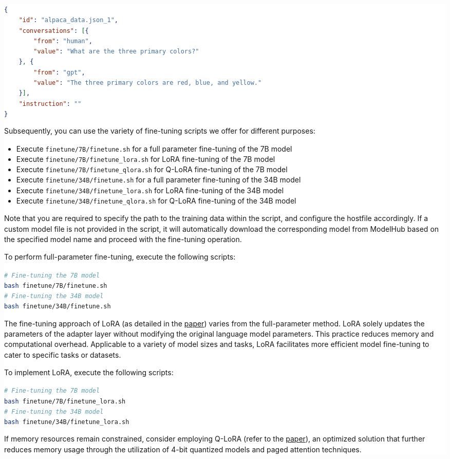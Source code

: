 ```json
{
	"id": "alpaca_data.json_1",
	"conversations": [{
		"from": "human",
		"value": "What are the three primary colors?"
	}, {
		"from": "gpt",
		"value": "The three primary colors are red, blue, and yellow."
	}],
	"instruction": ""
}
```

Subsequently, you can use the variety of fine-tuning scripts we offer for different purposes:

- Execute `finetune/7B/finetune.sh` for a full parameter fine-tuning of the 7B model
- Execute `finetune/7B/finetune_lora.sh` for LoRA fine-tuning of the 7B model
- Execute `finetune/7B/finetune_qlora.sh` for Q-LoRA fine-tuning of the 7B model
- Execute `finetune/34B/finetune.sh` for a full parameter fine-tuning of the 34B model
- Execute `finetune/34B/finetune_lora.sh` for LoRA fine-tuning of the 34B model
- Execute `finetune/34B/finetune_qlora.sh` for Q-LoRA fine-tuning of the 34B model

Note that you are required to specify the path to the training data within the script, and configure the hostfile accordingly. If a custom model file is not provided in the script, it will automatically download the corresponding model from ModelHub based on the specified model name and proceed with the fine-tuning operation.


To perform full-parameter fine-tuning, execute the following scripts:

```bash
# Fine-tuning the 7B model
bash finetune/7B/finetune.sh
# Fine-tuning the 34B model
bash finetune/34B/finetune.sh
```

The fine-tuning approach of LoRA (as detailed in the [paper](https://arxiv.org/abs/2106.09685)) varies from the full-parameter method. LoRA solely updates the parameters of the adapter layer without modifying the original language model parameters. This practice reduces memory and computational overhead. Applicable to a variety of model sizes and tasks, LoRA facilitates more efficient model fine-tuning to cater to specific tasks or datasets.

To implement LoRA, execute the following scripts:

```bash
# Fine-tuning the 7B model
bash finetune/7B/finetune_lora.sh
# Fine-tuning the 34B model
bash finetune/34B/finetune_lora.sh
```

If memory resources remain constrained, consider employing Q-LoRA (refer to the [paper](https://arxiv.org/abs/2305.14314)), an optimized solution that further reduces memory usage through the utilization of 4-bit quantized models and paged attention techniques.

